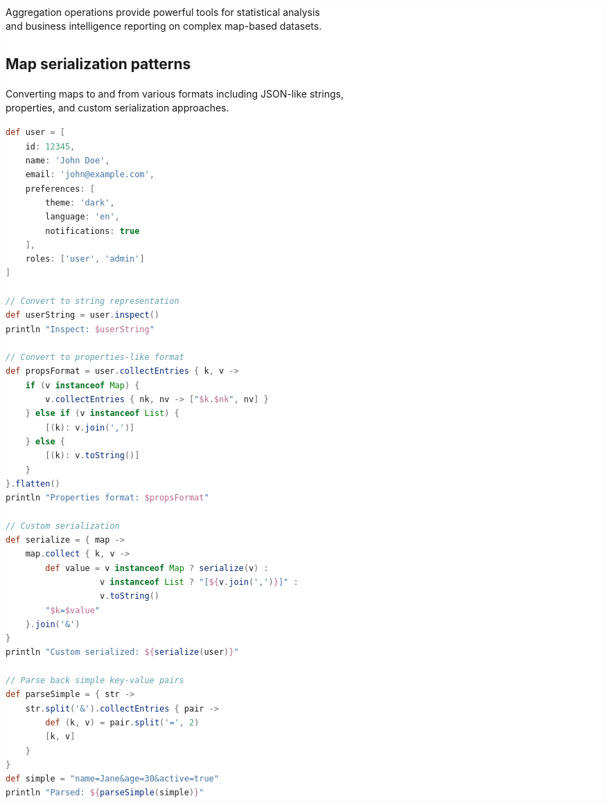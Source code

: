 Aggregation operations provide powerful tools for statistical analysis  
and business intelligence reporting on complex map-based datasets.  

## Map serialization patterns

Converting maps to and from various formats including JSON-like strings,  
properties, and custom serialization approaches.  

```groovy
def user = [
    id: 12345,
    name: 'John Doe',
    email: 'john@example.com',
    preferences: [
        theme: 'dark',
        language: 'en',
        notifications: true
    ],
    roles: ['user', 'admin']
]

// Convert to string representation
def userString = user.inspect()
println "Inspect: $userString"

// Convert to properties-like format
def propsFormat = user.collectEntries { k, v ->
    if (v instanceof Map) {
        v.collectEntries { nk, nv -> ["$k.$nk", nv] }
    } else if (v instanceof List) {
        [(k): v.join(',')]
    } else {
        [(k): v.toString()]
    }
}.flatten()
println "Properties format: $propsFormat"

// Custom serialization
def serialize = { map ->
    map.collect { k, v ->
        def value = v instanceof Map ? serialize(v) :
                   v instanceof List ? "[${v.join(',')}]" :
                   v.toString()
        "$k=$value"
    }.join('&')
}
println "Custom serialized: ${serialize(user)}"

// Parse back simple key-value pairs
def parseSimple = { str ->
    str.split('&').collectEntries { pair ->
        def (k, v) = pair.split('=', 2)
        [k, v]
    }
}
def simple = "name=Jane&age=30&active=true"
println "Parsed: ${parseSimple(simple)}"
```
